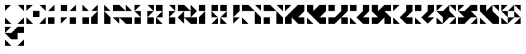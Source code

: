 ![%20 (32)](./ciphers/betamaze-cipher/images/char(32).png) ![0 (48)](./ciphers/betamaze-cipher/images/char(48).png) ![1 (49)](./ciphers/betamaze-cipher/images/char(49).png) ![2 (50)](./ciphers/betamaze-cipher/images/char(50).png) ![3 (51)](./ciphers/betamaze-cipher/images/char(51).png) ![4 (52)](./ciphers/betamaze-cipher/images/char(52).png) ![5 (53)](./ciphers/betamaze-cipher/images/char(53).png) ![6 (54)](./ciphers/betamaze-cipher/images/char(54).png) ![7 (55)](./ciphers/betamaze-cipher/images/char(55).png) ![8 (56)](./ciphers/betamaze-cipher/images/char(56).png) ![9 (57)](./ciphers/betamaze-cipher/images/char(57).png) ![A (65)](./ciphers/betamaze-cipher/images/char(65).png) ![B (66)](./ciphers/betamaze-cipher/images/char(66).png) ![C (67)](./ciphers/betamaze-cipher/images/char(67).png) ![D (68)](./ciphers/betamaze-cipher/images/char(68).png) ![E (69)](./ciphers/betamaze-cipher/images/char(69).png) ![F (70)](./ciphers/betamaze-cipher/images/char(70).png) ![G (71)](./ciphers/betamaze-cipher/images/char(71).png) ![H (72)](./ciphers/betamaze-cipher/images/char(72).png) ![I (73)](./ciphers/betamaze-cipher/images/char(73).png) ![J (74)](./ciphers/betamaze-cipher/images/char(74).png) ![K (75)](./ciphers/betamaze-cipher/images/char(75).png) ![L (76)](./ciphers/betamaze-cipher/images/char(76).png) ![M (77)](./ciphers/betamaze-cipher/images/char(77).png) ![N (78)](./ciphers/betamaze-cipher/images/char(78).png)
